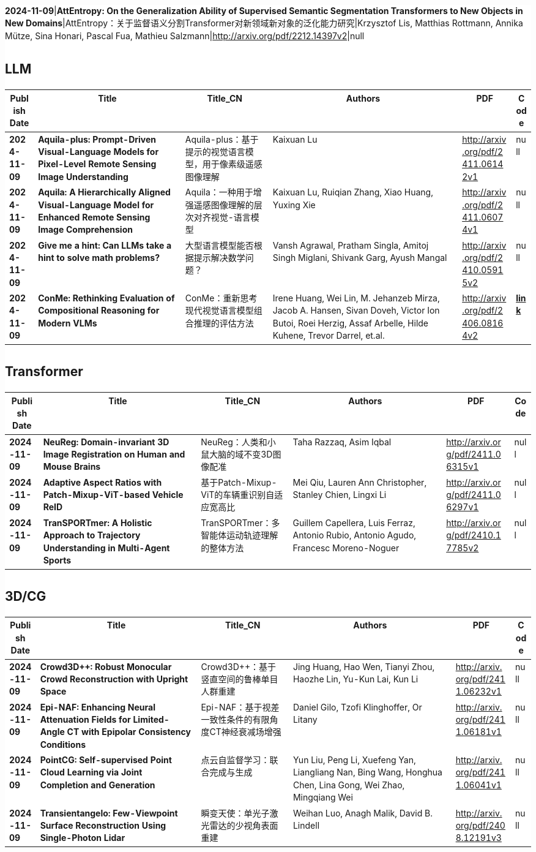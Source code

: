 **2024-11-09**|**AttEntropy: On the Generalization Ability of Supervised Semantic   Segmentation Transformers to New Objects in New Domains**|AttEntropy：关于监督语义分割Transformer对新领域新对象的泛化能力研究|Krzysztof Lis, Matthias Rottmann, Annika Mütze, Sina Honari, Pascal Fua, Mathieu Salzmann|<http://arxiv.org/pdf/2212.14397v2>|null

## LLM

|Publish Date|Title|Title_CN|Authors|PDF|Code|
|---|---|---|---|---|---|
**2024-11-09**|**Aquila-plus: Prompt-Driven Visual-Language Models for Pixel-Level Remote   Sensing Image Understanding**|Aquila-plus：基于提示的视觉语言模型，用于像素级遥感图像理解|Kaixuan Lu|<http://arxiv.org/pdf/2411.06142v1>|null
**2024-11-09**|**Aquila: A Hierarchically Aligned Visual-Language Model for Enhanced   Remote Sensing Image Comprehension**|Aquila：一种用于增强遥感图像理解的层次对齐视觉-语言模型|Kaixuan Lu, Ruiqian Zhang, Xiao Huang, Yuxing Xie|<http://arxiv.org/pdf/2411.06074v1>|null
**2024-11-09**|**Give me a hint: Can LLMs take a hint to solve math problems?**|大型语言模型能否根据提示解决数学问题？|Vansh Agrawal, Pratham Singla, Amitoj Singh Miglani, Shivank Garg, Ayush Mangal|<http://arxiv.org/pdf/2410.05915v2>|null
**2024-11-09**|**ConMe: Rethinking Evaluation of Compositional Reasoning for Modern VLMs**|ConMe：重新思考现代视觉语言模型组合推理的评估方法|Irene Huang, Wei Lin, M. Jehanzeb Mirza, Jacob A. Hansen, Sivan Doveh, Victor Ion Butoi, Roei Herzig, Assaf Arbelle, Hilde Kuhene, Trevor Darrel, et.al.|<http://arxiv.org/pdf/2406.08164v2>|**[link](https://github.com/jmiemirza/conme)**

## Transformer

|Publish Date|Title|Title_CN|Authors|PDF|Code|
|---|---|---|---|---|---|
**2024-11-09**|**NeuReg: Domain-invariant 3D Image Registration on Human and Mouse Brains**|NeuReg：人类和小鼠大脑的域不变3D图像配准|Taha Razzaq, Asim Iqbal|<http://arxiv.org/pdf/2411.06315v1>|null
**2024-11-09**|**Adaptive Aspect Ratios with Patch-Mixup-ViT-based Vehicle ReID**|基于Patch-Mixup-ViT的车辆重识别自适应宽高比|Mei Qiu, Lauren Ann Christopher, Stanley Chien, Lingxi Li|<http://arxiv.org/pdf/2411.06297v1>|null
**2024-11-09**|**TranSPORTmer: A Holistic Approach to Trajectory Understanding in   Multi-Agent Sports**|TranSPORTmer：多智能体运动轨迹理解的整体方法|Guillem Capellera, Luis Ferraz, Antonio Rubio, Antonio Agudo, Francesc Moreno-Noguer|<http://arxiv.org/pdf/2410.17785v2>|null

## 3D/CG

|Publish Date|Title|Title_CN|Authors|PDF|Code|
|---|---|---|---|---|---|
**2024-11-09**|**Crowd3D++: Robust Monocular Crowd Reconstruction with Upright Space**|Crowd3D++：基于竖直空间的鲁棒单目人群重建|Jing Huang, Hao Wen, Tianyi Zhou, Haozhe Lin, Yu-Kun Lai, Kun Li|<http://arxiv.org/pdf/2411.06232v1>|null
**2024-11-09**|**Epi-NAF: Enhancing Neural Attenuation Fields for Limited-Angle CT with   Epipolar Consistency Conditions**|Epi-NAF：基于视差一致性条件的有限角度CT神经衰减场增强|Daniel Gilo, Tzofi Klinghoffer, Or Litany|<http://arxiv.org/pdf/2411.06181v1>|null
**2024-11-09**|**PointCG: Self-supervised Point Cloud Learning via Joint Completion and   Generation**|点云自监督学习：联合完成与生成|Yun Liu, Peng Li, Xuefeng Yan, Liangliang Nan, Bing Wang, Honghua Chen, Lina Gong, Wei Zhao, Mingqiang Wei|<http://arxiv.org/pdf/2411.06041v1>|null
**2024-11-09**|**Transientangelo: Few-Viewpoint Surface Reconstruction Using   Single-Photon Lidar**|瞬变天使：单光子激光雷达的少视角表面重建|Weihan Luo, Anagh Malik, David B. Lindell|<http://arxiv.org/pdf/2408.12191v3>|null
